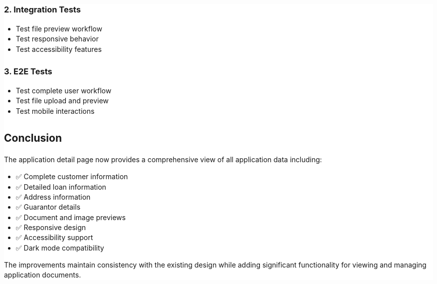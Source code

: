 ### 2. **Integration Tests**
- Test file preview workflow
- Test responsive behavior
- Test accessibility features

### 3. **E2E Tests**
- Test complete user workflow
- Test file upload and preview
- Test mobile interactions

## Conclusion

The application detail page now provides a comprehensive view of all application data including:
- ✅ Complete customer information
- ✅ Detailed loan information  
- ✅ Address information
- ✅ Guarantor details
- ✅ Document and image previews
- ✅ Responsive design
- ✅ Accessibility support
- ✅ Dark mode compatibility

The improvements maintain consistency with the existing design while adding significant functionality for viewing and managing application documents.